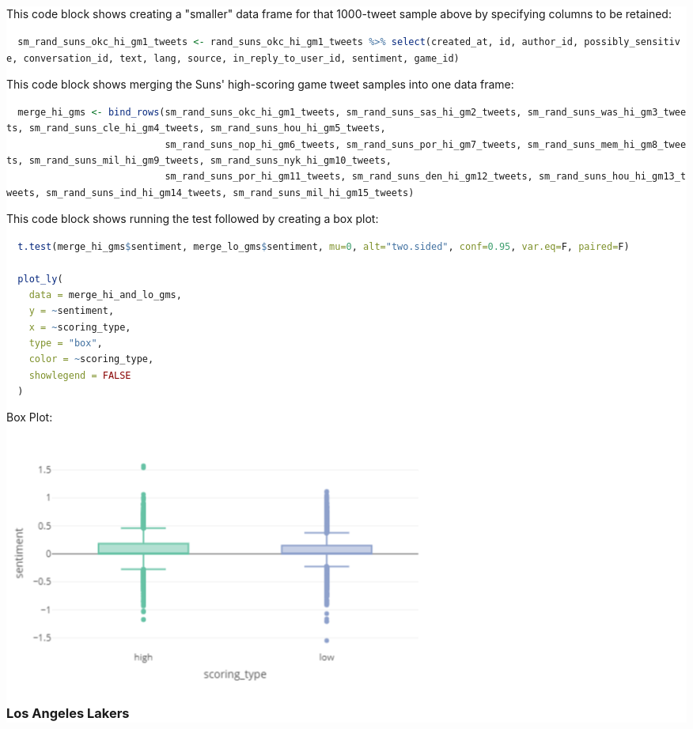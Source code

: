 This code block shows creating a "smaller" data frame for that 1000-tweet sample above by specifying columns to be retained:

```r
  sm_rand_suns_okc_hi_gm1_tweets <- rand_suns_okc_hi_gm1_tweets %>% select(created_at, id, author_id, possibly_sensitive, conversation_id, text, lang, source, in_reply_to_user_id, sentiment, game_id)
```

This code block shows merging the Suns' high-scoring game tweet samples into one data frame:

```r
  merge_hi_gms <- bind_rows(sm_rand_suns_okc_hi_gm1_tweets, sm_rand_suns_sas_hi_gm2_tweets, sm_rand_suns_was_hi_gm3_tweets, sm_rand_suns_cle_hi_gm4_tweets, sm_rand_suns_hou_hi_gm5_tweets, 
                            sm_rand_suns_nop_hi_gm6_tweets, sm_rand_suns_por_hi_gm7_tweets, sm_rand_suns_mem_hi_gm8_tweets, sm_rand_suns_mil_hi_gm9_tweets, sm_rand_suns_nyk_hi_gm10_tweets, 
                            sm_rand_suns_por_hi_gm11_tweets, sm_rand_suns_den_hi_gm12_tweets, sm_rand_suns_hou_hi_gm13_tweets, sm_rand_suns_ind_hi_gm14_tweets, sm_rand_suns_mil_hi_gm15_tweets)
```

This code block shows running the test followed by creating a box plot:

```r
  t.test(merge_hi_gms$sentiment, merge_lo_gms$sentiment, mu=0, alt="two.sided", conf=0.95, var.eq=F, paired=F)

  plot_ly(
    data = merge_hi_and_lo_gms,
    y = ~sentiment,
    x = ~scoring_type,
    type = "box",
    color = ~scoring_type,
    showlegend = FALSE
  )
```

Box Plot:

<img src="suns_box_plot.png">

### Los Angeles Lakers
